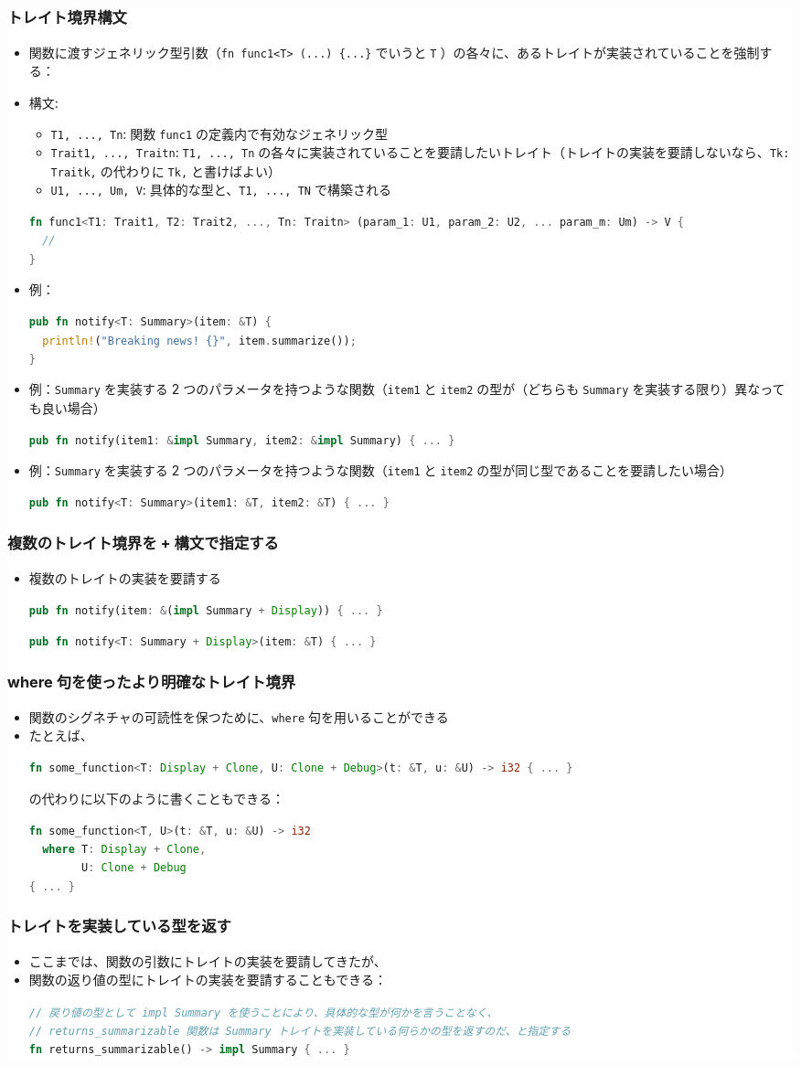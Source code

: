 ### トレイト境界構文
- 関数に渡すジェネリック型引数（`fn func1<T> (...) {...}` でいうと `T` ）の各々に、あるトレイトが実装されていることを強制する：
- 構文:
  - `T1, ..., Tn`: 関数 `func1` の定義内で有効なジェネリック型 
  - `Trait1, ..., Traitn`: `T1, ..., Tn` の各々に実装されていることを要請したいトレイト（トレイトの実装を要請しないなら、`Tk: Traitk,` の代わりに `Tk,` と書けばよい）
  - `U1, ..., Um, V`: 具体的な型と、`T1, ..., TN` で構築される
  ```rust
  fn func1<T1: Trait1, T2: Trait2, ..., Tn: Traitn> (param_1: U1, param_2: U2, ... param_m: Um) -> V {
    // 
  }
  ```
- 例：
  ```rust
  pub fn notify<T: Summary>(item: &T) {
    println!("Breaking news! {}", item.summarize());
  }
  ```

- 例：`Summary` を実装する 2 つのパラメータを持つような関数（`item1` と `item2` の型が（どちらも `Summary` を実装する限り）異なっても良い場合）
  ```rust
  pub fn notify(item1: &impl Summary, item2: &impl Summary) { ... }
  ```
- 例：`Summary` を実装する 2 つのパラメータを持つような関数（`item1` と `item2` の型が同じ型であることを要請したい場合）
  ```rust
  pub fn notify<T: Summary>(item1: &T, item2: &T) { ... }
  ```

### 複数のトレイト境界を + 構文で指定する
- 複数のトレイトの実装を要請する
  ```rust
  pub fn notify(item: &(impl Summary + Display)) { ... }
  ```
  ```rust
  pub fn notify<T: Summary + Display>(item: &T) { ... }
  ```

### where 句を使ったより明確なトレイト境界
- 関数のシグネチャの可読性を保つために、`where` 句を用いることができる
- たとえば、
  ```rust
  fn some_function<T: Display + Clone, U: Clone + Debug>(t: &T, u: &U) -> i32 { ... }
  ```
  の代わりに以下のように書くこともできる：
  ```rust
  fn some_function<T, U>(t: &T, u: &U) -> i32
    where T: Display + Clone,
          U: Clone + Debug
  { ... }
  ```

### トレイトを実装している型を返す
- ここまでは、関数の引数にトレイトの実装を要請してきたが、
- 関数の返り値の型にトレイトの実装を要請することもできる：
  ```rust
  // 戻り値の型として impl Summary を使うことにより、具体的な型が何かを言うことなく、
  // returns_summarizable 関数は Summary トレイトを実装している何らかの型を返すのだ、と指定する
  fn returns_summarizable() -> impl Summary { ... }
  ```
